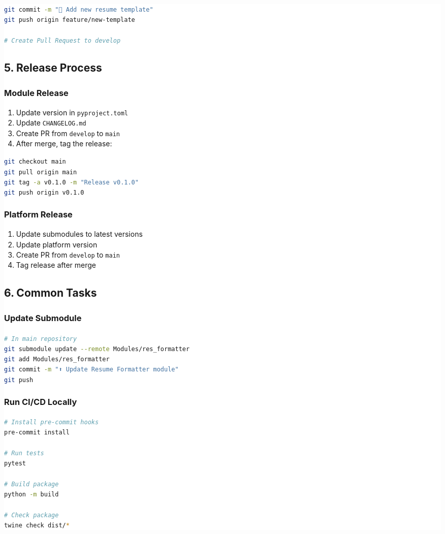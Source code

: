 ```bash
git commit -m "🎨 Add new resume template"
git push origin feature/new-template

# Create Pull Request to develop
```

## 5. Release Process

### Module Release
1. Update version in `pyproject.toml`
2. Update `CHANGELOG.md`
3. Create PR from `develop` to `main`
4. After merge, tag the release:
```bash
git checkout main
git pull origin main
git tag -a v0.1.0 -m "Release v0.1.0"
git push origin v0.1.0
```

### Platform Release
1. Update submodules to latest versions
2. Update platform version
3. Create PR from `develop` to `main`
4. Tag release after merge

## 6. Common Tasks

### Update Submodule
```bash
# In main repository
git submodule update --remote Modules/res_formatter
git add Modules/res_formatter
git commit -m "⬆️ Update Resume Formatter module"
git push
```

### Run CI/CD Locally
```bash
# Install pre-commit hooks
pre-commit install

# Run tests
pytest

# Build package
python -m build

# Check package
twine check dist/*
```
